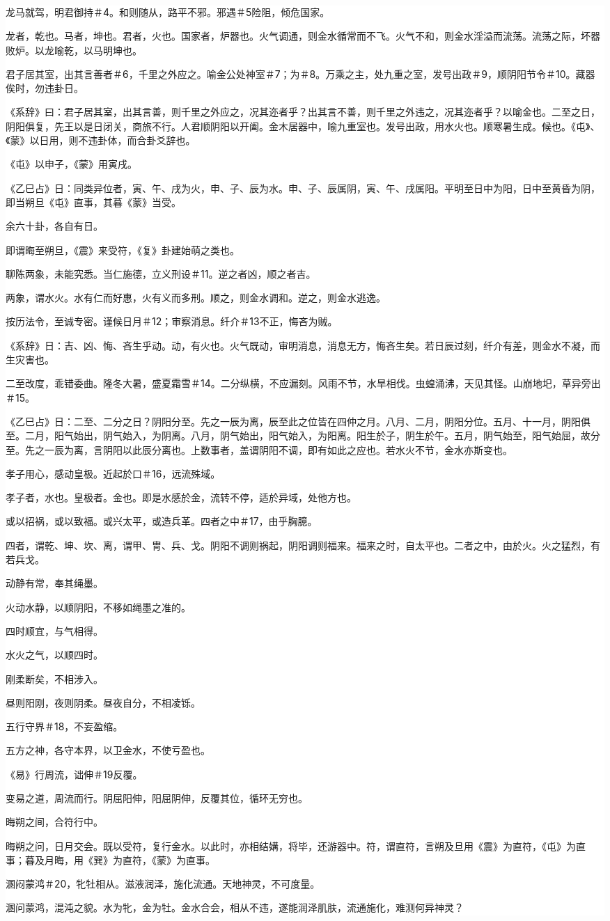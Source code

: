龙马就驾，明君御持＃4。和则随从，路平不邪。邪遇＃5险阻，倾危国家。  

龙者，乾也。马者，坤也。君者，火也。国家者，炉器也。火气调通，则金水循常而不飞。火气不和，则金水淫溢而流荡。流荡之际，坏器败炉。以龙喻乾，以马明坤也。  

君子居其室，出其言善者＃6，千里之外应之。喻金公处神室＃7；为＃8。万乘之主，处九重之室，发号出政＃9，顺阴阳节令＃10。藏器俟时，勿违卦日。  

《系辞》曰：君子居其室，出其言善，则千里之外应之，况其迩者乎？出其言不善，则千里之外违之，况其迩者乎？以喻金也。二至之日，阴阳俱复，先王以是日闭关，商旅不行。人君顺阴阳以开阖。金木居器中，喻九重室也。发号出政，用水火也。顺寒暑生成。候也。《屯》、《蒙》以日用，则不违卦体，而合卦爻辞也。  

《屯》以申子，《蒙》用寅戌。  

《乙巳占》日：同类异位者，寅、午、戌为火，申、子、辰为水。申、子、辰属阴，寅、午、戌属阳。平明至日中为阳，日中至黄昏为阴，即当朔旦《屯》直事，其暮《蒙》当受。  

余六十卦，各自有日。  

即谓晦至朔旦，《震》来受符，《复》卦建始萌之类也。  

聊陈两象，未能究悉。当仁施德，立义刑设＃11。逆之者凶，顺之者吉。  

两象，谓水火。水有仁而好惠，火有义而多刑。顺之，则金水调和。逆之，则金水逃逸。  

按历法令，至诚专密。谨候日月＃12；审察消息。纤介＃13不正，悔吝为贼。  

《系辞》日：吉、凶、悔、吝生乎动。动，有火也。火气既动，审明消息，消息无方，悔吝生矣。若日辰过刻，纤介有差，则金水不凝，而生灾害也。  

二至改度，乖错委曲。隆冬大暑，盛夏霜雪＃14。二分纵横，不应漏刻。风雨不节，水旱相伐。虫蝗涌沸，天见其怪。山崩地圯，草异旁出＃15。  

《乙巳占》日：二至、二分之日？阴阳分至。先之一辰为离，辰至此之位皆在四仲之月。八月、二月，阴阳分位。五月、十一月，阴阳俱至。二月，阳气始出，阴气始入，为阴离。八月，阴气始出，阳气始入，为阳离。阳生於子，阴生於午。五月，阴气始至，阳气始屈，故分至。先之一辰为离，言阴阳以此辰分离也。上数事者，盖谓阴阳不调，即有如此之应也。若水火不节，金水亦斯变也。  

孝子用心，感动皇极。近起於口＃16，远流殊域。  

孝子者，水也。皇极者。金也。即是水感於金，流转不停，适於异域，处他方也。  

或以招祸，或以致福。或兴太平，或造兵革。四者之中＃17，由乎胸臆。  

四者，谓乾、坤、坎、离，谓甲、冑、兵、戈。阴阳不调则祸起，阴阳调则福来。福来之时，自太平也。二者之中，由於火。火之猛烈，有若兵戈。  

动静有常，奉其绳墨。  

火动水静，以顺阴阳，不移如绳墨之准的。  

四时顺宜，与气相得。  

水火之气，以顺四时。  

刚柔断矣，不相涉入。  

昼则阳刚，夜则阴柔。昼夜自分，不相凌铄。  

五行守界＃18，不妄盈缩。  

五方之神，各守本界，以卫金水，不使亏盈也。  

《易》行周流，诎伸＃19反覆。  

变易之道，周流而行。阴屈阳伸，阳屈阴伸，反覆其位，循环无穷也。  

晦朔之间，合符行中。  

晦朔之问，日月交会。既以受符，复行金水。以此时，亦相结媾，将毕，还游器中。符，谓直符，言朔及旦用《震》为直符，《屯》为直事；暮及月晦，用《巽》为直符，《蒙》为直事。  

溷闷蒙鸿＃20，牝牡相从。滋液润泽，施化流通。天地神灵，不可度量。  

溷问蒙鸿，混沌之貌。水为牝，金为牡。金水合会，相从不违，遂能润泽肌肤，流通施化，难测何异神灵？  

